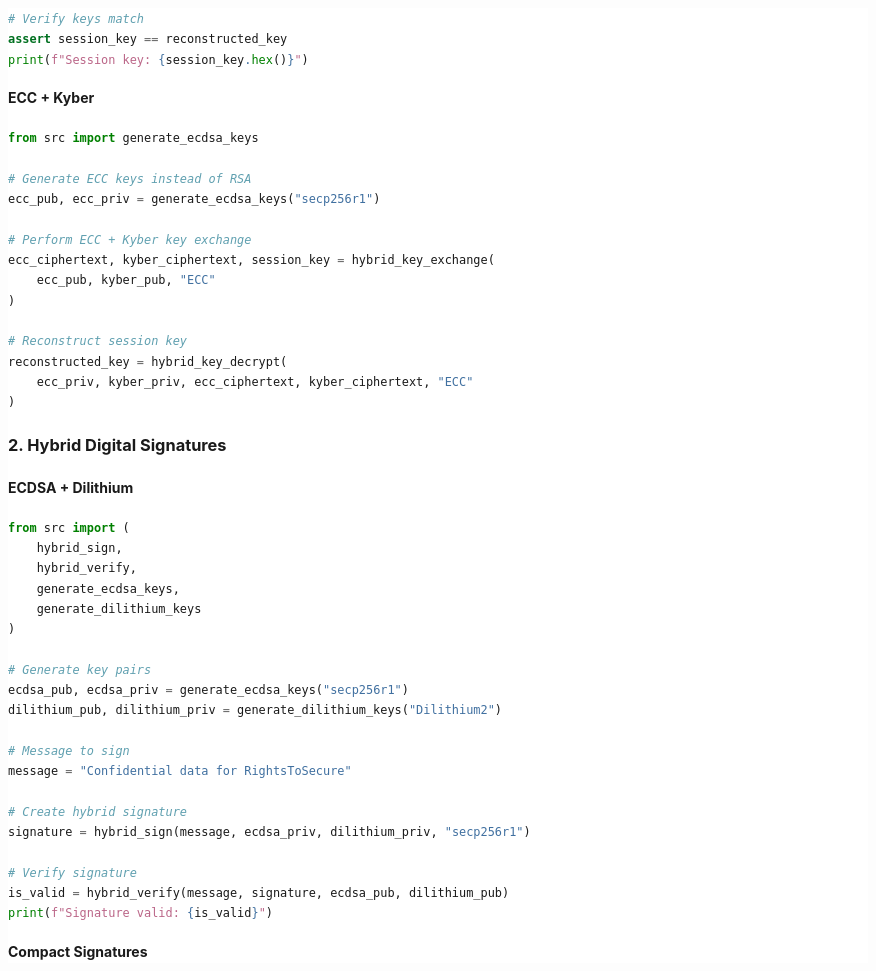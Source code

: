 ```python
# Verify keys match
assert session_key == reconstructed_key
print(f"Session key: {session_key.hex()}")
```

#### ECC + Kyber

```python
from src import generate_ecdsa_keys

# Generate ECC keys instead of RSA
ecc_pub, ecc_priv = generate_ecdsa_keys("secp256r1")

# Perform ECC + Kyber key exchange
ecc_ciphertext, kyber_ciphertext, session_key = hybrid_key_exchange(
    ecc_pub, kyber_pub, "ECC"
)

# Reconstruct session key
reconstructed_key = hybrid_key_decrypt(
    ecc_priv, kyber_priv, ecc_ciphertext, kyber_ciphertext, "ECC"
)
```

### 2. Hybrid Digital Signatures

#### ECDSA + Dilithium

```python
from src import (
    hybrid_sign, 
    hybrid_verify, 
    generate_ecdsa_keys, 
    generate_dilithium_keys
)

# Generate key pairs
ecdsa_pub, ecdsa_priv = generate_ecdsa_keys("secp256r1")
dilithium_pub, dilithium_priv = generate_dilithium_keys("Dilithium2")

# Message to sign
message = "Confidential data for RightsToSecure"

# Create hybrid signature
signature = hybrid_sign(message, ecdsa_priv, dilithium_priv, "secp256r1")

# Verify signature
is_valid = hybrid_verify(message, signature, ecdsa_pub, dilithium_pub)
print(f"Signature valid: {is_valid}")
```

#### Compact Signatures
